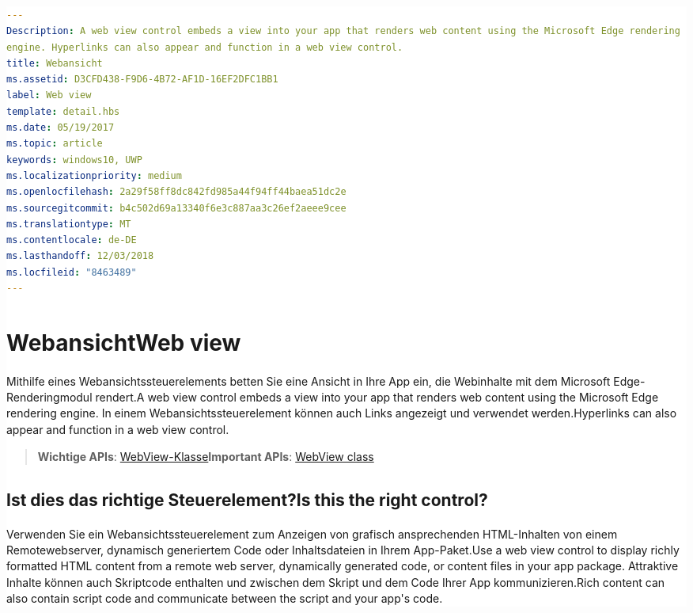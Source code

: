 ```yaml
---
Description: A web view control embeds a view into your app that renders web content using the Microsoft Edge rendering engine. Hyperlinks can also appear and function in a web view control.
title: Webansicht
ms.assetid: D3CFD438-F9D6-4B72-AF1D-16EF2DFC1BB1
label: Web view
template: detail.hbs
ms.date: 05/19/2017
ms.topic: article
keywords: windows10, UWP
ms.localizationpriority: medium
ms.openlocfilehash: 2a29f58ff8dc842fd985a44f94ff44baea51dc2e
ms.sourcegitcommit: b4c502d69a13340f6e3c887aa3c26ef2aeee9cee
ms.translationtype: MT
ms.contentlocale: de-DE
ms.lasthandoff: 12/03/2018
ms.locfileid: "8463489"
---
```

# <a name="web-view"></a><span data-ttu-id="b5b2b-103">Webansicht</span><span class="sxs-lookup"><span data-stu-id="b5b2b-103">Web view</span></span>
 

<span data-ttu-id="b5b2b-104">Mithilfe eines Webansichtssteuerelements betten Sie eine Ansicht in Ihre App ein, die Webinhalte mit dem Microsoft Edge-Renderingmodul rendert.</span><span class="sxs-lookup"><span data-stu-id="b5b2b-104">A web view control embeds a view into your app that renders web content using the Microsoft Edge rendering engine.</span></span> <span data-ttu-id="b5b2b-105">In einem Webansichtssteuerelement können auch Links angezeigt und verwendet werden.</span><span class="sxs-lookup"><span data-stu-id="b5b2b-105">Hyperlinks can also appear and function in a web view control.</span></span>

> <span data-ttu-id="b5b2b-106">**Wichtige APIs**: [WebView-Klasse](https://msdn.microsoft.com/library/windows/apps/br227702)</span><span class="sxs-lookup"><span data-stu-id="b5b2b-106">**Important APIs**: [WebView class](https://msdn.microsoft.com/library/windows/apps/br227702)</span></span>

## <a name="is-this-the-right-control"></a><span data-ttu-id="b5b2b-107">Ist dies das richtige Steuerelement?</span><span class="sxs-lookup"><span data-stu-id="b5b2b-107">Is this the right control?</span></span>

<span data-ttu-id="b5b2b-108">Verwenden Sie ein Webansichtssteuerelement zum Anzeigen von grafisch ansprechenden HTML-Inhalten von einem Remotewebserver, dynamisch generiertem Code oder Inhaltsdateien in Ihrem App-Paket.</span><span class="sxs-lookup"><span data-stu-id="b5b2b-108">Use a web view control to display richly formatted HTML content from a remote web server, dynamically generated code, or content files in your app package.</span></span> <span data-ttu-id="b5b2b-109">Attraktive Inhalte können auch Skriptcode enthalten und zwischen dem Skript und dem Code Ihrer App kommunizieren.</span><span class="sxs-lookup"><span data-stu-id="b5b2b-109">Rich content can also contain script code and communicate between the script and your app's code.</span></span>
